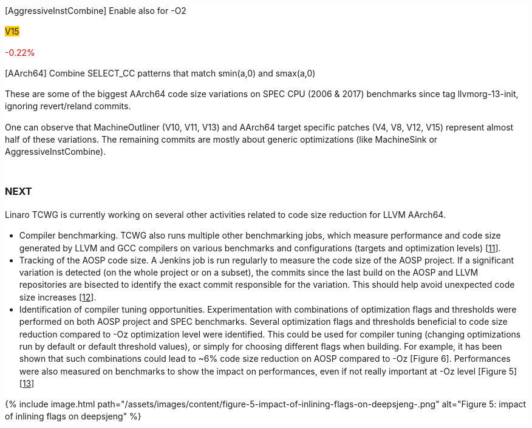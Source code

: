 <p><span style="font-weight: 400;">[AggressiveInstCombine] Enable also for -O2</span></p>
</td>
</tr>
<tr>
<td style="width: 33px;">
<p><span style="font-weight: 400; background-color: #ffcc00;">V15</span></p>
</td>
<td style="width: 54.625px;">
<p><span style="font-weight: 400; color: #ff0000;">-0.22%</span></p>
</td>
<td style="width: 344.375px;">
<p><span style="font-weight: 400;">[AArch64] Combine SELECT_CC patterns that match smin(a,0) and smax(a,0)</span></p>
</td>
</tr>
</tbody>
</table>

These are some of the biggest AArch64 code size variations on SPEC CPU (2006 & 2017) benchmarks since tag llvmorg-13-init, ignoring revert/reland commits.

One can observe that MachineOutliner (V10, V11, V13) and AArch64 target specific patches (V4, V8, V12, V15) represent almost half of these variations. The remaining commits are mostly about generic optimizations (like MachineSink or AggressiveInstCombine). <br><br>

### NEXT

Linaro TCWG is currently working on several other activities related to code size reduction for LLVM AArch64.

* Compiler benchmarking. TCWG also runs multiple other benchmarking jobs, which measure performance and code size generated by LLVM and GCC compilers on various benchmarks and configurations (targets and optimization levels) [[11](<* https://docs.google.com/document/d/1Y98bqJ9xPyNSfGESUBlFrFkYEbIo_aRBaZ9rFTGaUFs/edit#bookmark=id.6akgup371zc2>)].
* Tracking of the AOSP code size. A Jenkins job is run regularly to measure the code size of the AOSP project. If a significant variation is detected (on the whole project or on a subset), the commits since the last build on the AOSP and LLVM repositories are bisected to identify the exact commit responsible for the variation. This should help avoid unexpected code size increases [[12](<* https://docs.google.com/document/d/1Y98bqJ9xPyNSfGESUBlFrFkYEbIo_aRBaZ9rFTGaUFs/edit#bookmark=id.1ht5phb9lfnc>)].
* Identification of compiler tuning opportunities. Experimentation with combinations of optimization flags and thresholds were performed on both AOSP project and SPEC benchmarks. Several optimization flags and thresholds beneficial to code size reduction compared to -Oz optimization level were identified. This could be used for compiler tuning (changing optimizations run by default or default threshold values), or simply for choosing different flags when building. For example, it has been shown that such combinations could lead to ~6% code size reduction on AOSP compared to -Oz \[Figure 6]. Performances were also measured on benchmarks to show the impact on performances, even if not really important at -Oz level \[Figure 5] [[13](https://docs.google.com/document/d/1Y98bqJ9xPyNSfGESUBlFrFkYEbIo_aRBaZ9rFTGaUFs/edit#bookmark=id.cgttxxkteh13)]

{% include image.html path="/assets/images/content/figure-5-impact-of-inlining-flags-on-deepsjeng-.png" alt="Figure 5: impact of inlining flags on deepsjeng" %}
